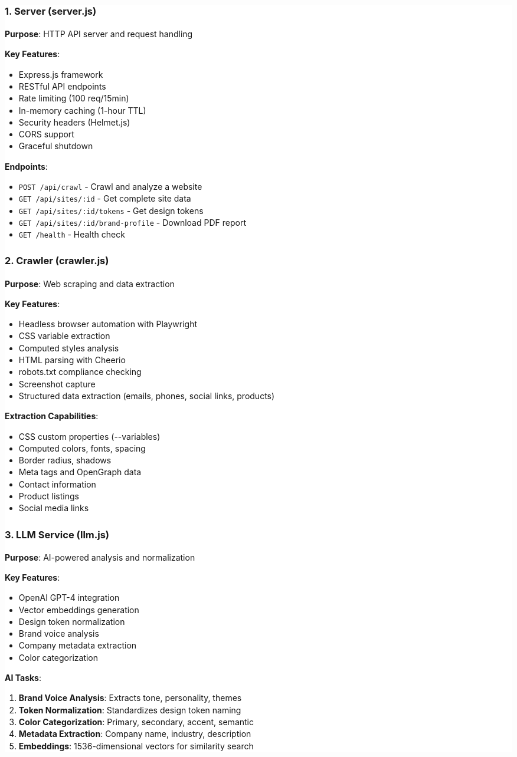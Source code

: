 ### 1. Server (server.js)
**Purpose**: HTTP API server and request handling

**Key Features**:
- Express.js framework
- RESTful API endpoints
- Rate limiting (100 req/15min)
- In-memory caching (1-hour TTL)
- Security headers (Helmet.js)
- CORS support
- Graceful shutdown

**Endpoints**:
- `POST /api/crawl` - Crawl and analyze a website
- `GET /api/sites/:id` - Get complete site data
- `GET /api/sites/:id/tokens` - Get design tokens
- `GET /api/sites/:id/brand-profile` - Download PDF report
- `GET /health` - Health check

### 2. Crawler (crawler.js)
**Purpose**: Web scraping and data extraction

**Key Features**:
- Headless browser automation with Playwright
- CSS variable extraction
- Computed styles analysis
- HTML parsing with Cheerio
- robots.txt compliance checking
- Screenshot capture
- Structured data extraction (emails, phones, social links, products)

**Extraction Capabilities**:
- CSS custom properties (--variables)
- Computed colors, fonts, spacing
- Border radius, shadows
- Meta tags and OpenGraph data
- Contact information
- Product listings
- Social media links

### 3. LLM Service (llm.js)
**Purpose**: AI-powered analysis and normalization

**Key Features**:
- OpenAI GPT-4 integration
- Vector embeddings generation
- Design token normalization
- Brand voice analysis
- Company metadata extraction
- Color categorization

**AI Tasks**:
1. **Brand Voice Analysis**: Extracts tone, personality, themes
2. **Token Normalization**: Standardizes design token naming
3. **Color Categorization**: Primary, secondary, accent, semantic
4. **Metadata Extraction**: Company name, industry, description
5. **Embeddings**: 1536-dimensional vectors for similarity search
